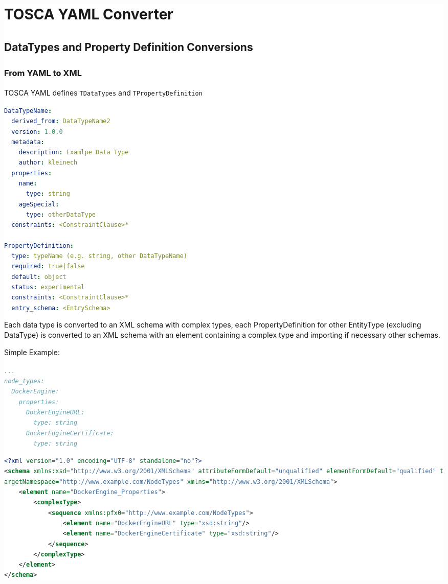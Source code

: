 # TOSCA YAML Converter
## DataTypes and Property Definition Conversions
### From YAML to XML
TOSCA YAML defines `TDataTypes` and `TPropertyDefinition`
```yaml
DataTypeName:
  derived_from: DataTypeName2
  version: 1.0.0
  metadata:
    description: Examlpe Data Type
    author: kleinech
  properties: 
    name:
      type: string
    ageSpecial:
      type: otherDataType
  constraints: <ConstraintClause>*
  
PropertyDefinition:
  type: typeName (e.g. string, other DataTypeName)
  required: true|false
  default: object
  status: experimental
  constraints: <ConstraintClause>*
  entry_schema: <EntrySchema>
```
Each data type is converted to an XML schema with complex types, each PropertyDefinition for other EntityType (excluding DataType) is converted to an XML schema with an element containing a complex type and importing if necessary other schemas. 

Simple Example:
```yaml
...
node_types:
  DockerEngine:
    properties:
      DockerEngineURL:
        type: string
      DockerEngineCertificate:
        type: string
```
```xml
<?xml version="1.0" encoding="UTF-8" standalone="no"?>
<schema xmlns:xsd="http://www.w3.org/2001/XMLSchema" attributeFormDefault="unqualified" elementFormDefault="qualified" targetNamespace="http://www.example.com/NodeTypes" xmlns="http://www.w3.org/2001/XMLSchema">
    <element name="DockerEngine_Properties">
        <complexType>
            <sequence xmlns:pfx0="http://www.example.com/NodeTypes">
                <element name="DockerEngineURL" type="xsd:string"/>
                <element name="DockerEngineCertificate" type="xsd:string"/>
            </sequence>
        </complexType>
    </element>
</schema>
```
